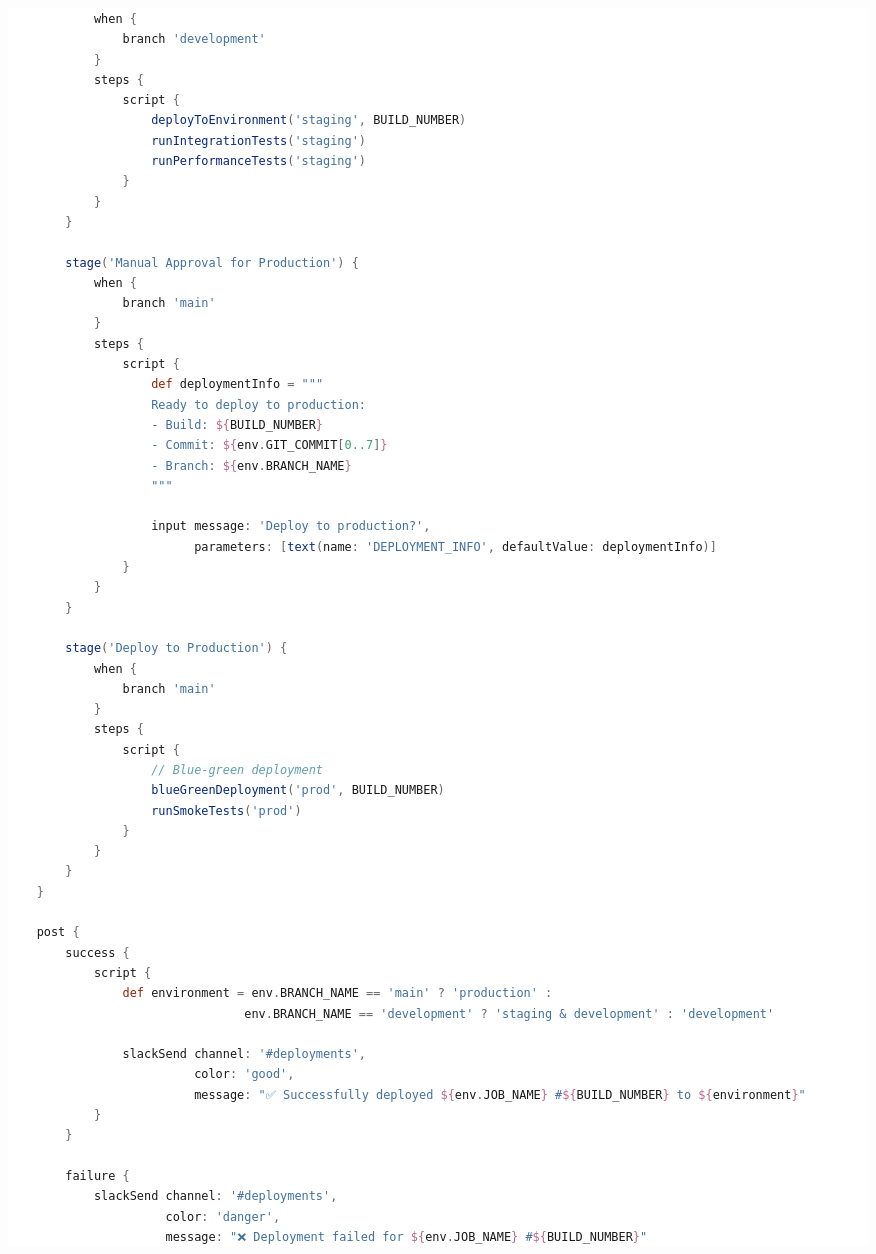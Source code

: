 ```groovy
            when {
                branch 'development'
            }
            steps {
                script {
                    deployToEnvironment('staging', BUILD_NUMBER)
                    runIntegrationTests('staging')
                    runPerformanceTests('staging')
                }
            }
        }
        
        stage('Manual Approval for Production') {
            when {
                branch 'main'
            }
            steps {
                script {
                    def deploymentInfo = """
                    Ready to deploy to production:
                    - Build: ${BUILD_NUMBER}
                    - Commit: ${env.GIT_COMMIT[0..7]}
                    - Branch: ${env.BRANCH_NAME}
                    """
                    
                    input message: 'Deploy to production?',
                          parameters: [text(name: 'DEPLOYMENT_INFO', defaultValue: deploymentInfo)]
                }
            }
        }
        
        stage('Deploy to Production') {
            when {
                branch 'main'
            }
            steps {
                script {
                    // Blue-green deployment
                    blueGreenDeployment('prod', BUILD_NUMBER)
                    runSmokeTests('prod')
                }
            }
        }
    }
    
    post {
        success {
            script {
                def environment = env.BRANCH_NAME == 'main' ? 'production' : 
                                 env.BRANCH_NAME == 'development' ? 'staging & development' : 'development'
                
                slackSend channel: '#deployments',
                          color: 'good',
                          message: "✅ Successfully deployed ${env.JOB_NAME} #${BUILD_NUMBER} to ${environment}"
            }
        }
        
        failure {
            slackSend channel: '#deployments',
                      color: 'danger',
                      message: "❌ Deployment failed for ${env.JOB_NAME} #${BUILD_NUMBER}"
```